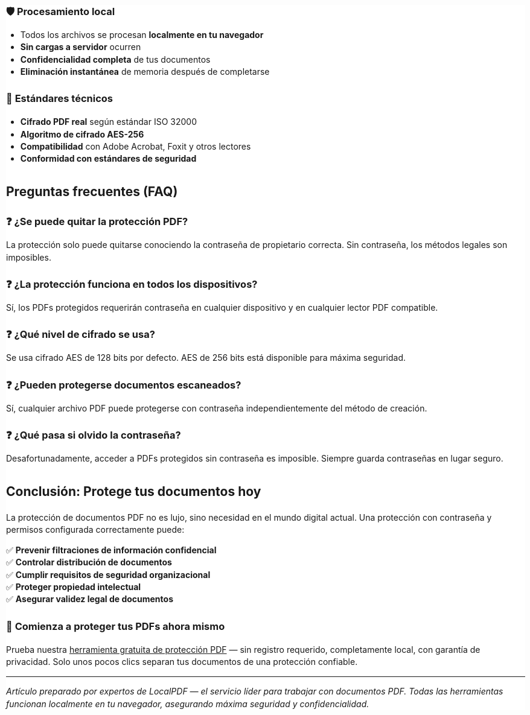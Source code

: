 ### 🛡️ **Procesamiento local**
- Todos los archivos se procesan **localmente en tu navegador**
- **Sin cargas a servidor** ocurren
- **Confidencialidad completa** de tus documentos
- **Eliminación instantánea** de memoria después de completarse

### 🔐 **Estándares técnicos**
- **Cifrado PDF real** según estándar ISO 32000
- **Algoritmo de cifrado AES-256**
- **Compatibilidad** con Adobe Acrobat, Foxit y otros lectores
- **Conformidad con estándares de seguridad**

## Preguntas frecuentes (FAQ)

### ❓ **¿Se puede quitar la protección PDF?**
La protección solo puede quitarse conociendo la contraseña de propietario correcta. Sin contraseña, los métodos legales son imposibles.

### ❓ **¿La protección funciona en todos los dispositivos?**
Sí, los PDFs protegidos requerirán contraseña en cualquier dispositivo y en cualquier lector PDF compatible.

### ❓ **¿Qué nivel de cifrado se usa?**
Se usa cifrado AES de 128 bits por defecto. AES de 256 bits está disponible para máxima seguridad.

### ❓ **¿Pueden protegerse documentos escaneados?**
Sí, cualquier archivo PDF puede protegerse con contraseña independientemente del método de creación.

### ❓ **¿Qué pasa si olvido la contraseña?**
Desafortunadamente, acceder a PDFs protegidos sin contraseña es imposible. Siempre guarda contraseñas en lugar seguro.

## Conclusión: Protege tus documentos hoy

La protección de documentos PDF no es lujo, sino necesidad en el mundo digital actual. Una protección con contraseña y permisos configurada correctamente puede:

✅ **Prevenir filtraciones de información confidencial**  
✅ **Controlar distribución de documentos**  
✅ **Cumplir requisitos de seguridad organizacional**  
✅ **Proteger propiedad intelectual**  
✅ **Asegurar validez legal de documentos**

### 🚀 **Comienza a proteger tus PDFs ahora mismo**

Prueba nuestra [herramienta gratuita de protección PDF](/es/protect-pdf) — sin registro requerido, completamente local, con garantía de privacidad. Solo unos pocos clics separan tus documentos de una protección confiable.

---

*Artículo preparado por expertos de LocalPDF — el servicio líder para trabajar con documentos PDF. Todas las herramientas funcionan localmente en tu navegador, asegurando máxima seguridad y confidencialidad.*